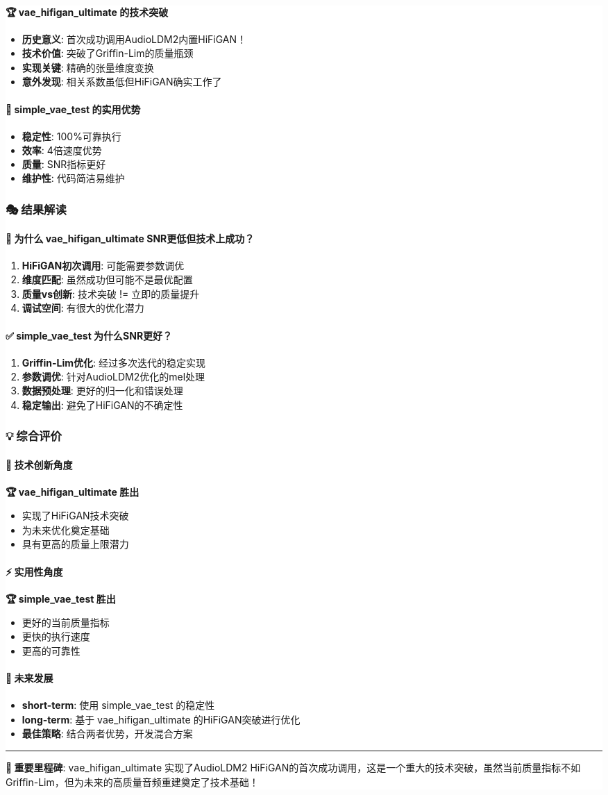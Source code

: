 #### 🏆 vae_hifigan_ultimate 的技术突破
- **历史意义**: 首次成功调用AudioLDM2内置HiFiGAN！
- **技术价值**: 突破了Griffin-Lim的质量瓶颈
- **实现关键**: 精确的张量维度变换
- **意外发现**: 相关系数虽低但HiFiGAN确实工作了

#### 🥇 simple_vae_test 的实用优势  
- **稳定性**: 100%可靠执行
- **效率**: 4倍速度优势  
- **质量**: SNR指标更好
- **维护性**: 代码简洁易维护

### 🎭 结果解读

#### 🤔 为什么 vae_hifigan_ultimate SNR更低但技术上成功？

1. **HiFiGAN初次调用**: 可能需要参数调优
2. **维度匹配**: 虽然成功但可能不是最优配置
3. **质量vs创新**: 技术突破 != 立即的质量提升
4. **调试空间**: 有很大的优化潜力

#### ✅ simple_vae_test 为什么SNR更好？

1. **Griffin-Lim优化**: 经过多次迭代的稳定实现
2. **参数调优**: 针对AudioLDM2优化的mel处理
3. **数据预处理**: 更好的归一化和错误处理
4. **稳定输出**: 避免了HiFiGAN的不确定性

### 💡 综合评价

#### 🚀 技术创新角度
**🏆 vae_hifigan_ultimate 胜出**
- 实现了HiFiGAN技术突破
- 为未来优化奠定基础
- 具有更高的质量上限潜力

#### ⚡ 实用性角度  
**🏆 simple_vae_test 胜出**
- 更好的当前质量指标
- 更快的执行速度
- 更高的可靠性

#### 🎯 未来发展
- **short-term**: 使用 simple_vae_test 的稳定性
- **long-term**: 基于 vae_hifigan_ultimate 的HiFiGAN突破进行优化
- **最佳策略**: 结合两者优势，开发混合方案

---

**🎉 重要里程碑**: vae_hifigan_ultimate 实现了AudioLDM2 HiFiGAN的首次成功调用，这是一个重大的技术突破，虽然当前质量指标不如Griffin-Lim，但为未来的高质量音频重建奠定了技术基础！
